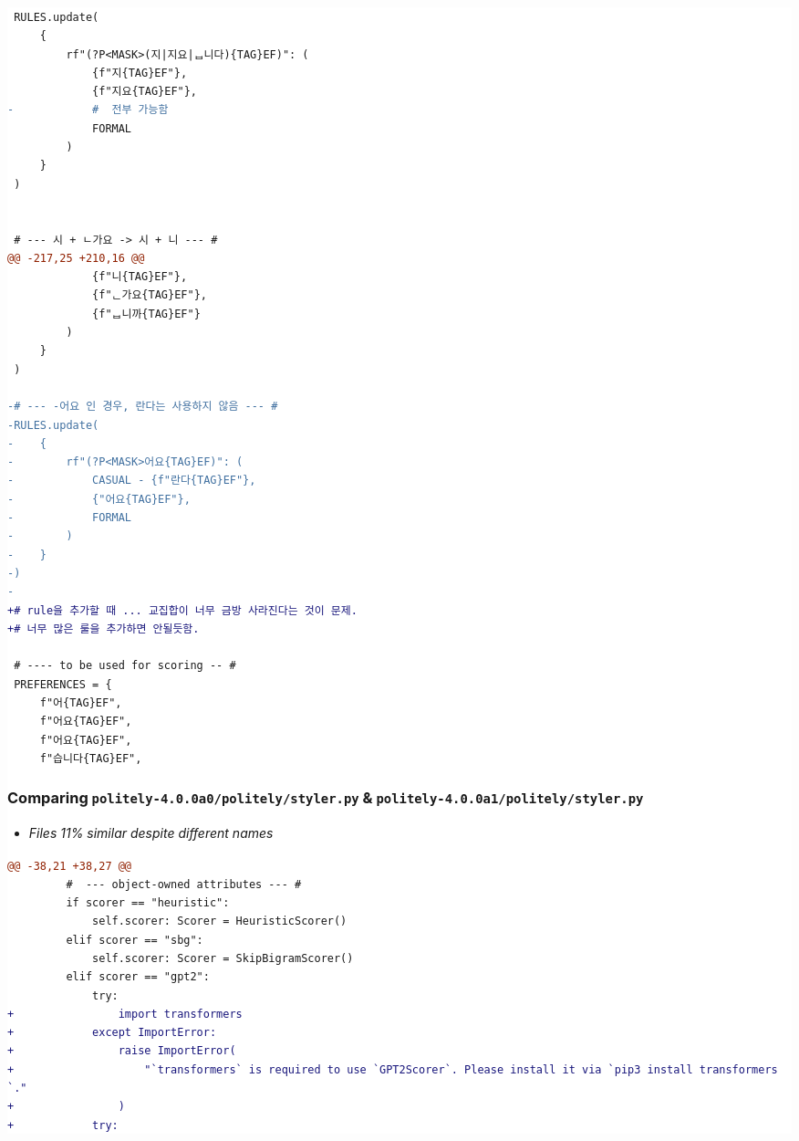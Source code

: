 ```diff
 RULES.update(
     {
         rf"(?P<MASK>(지|지요|ᆸ니다){TAG}EF)": (
             {f"지{TAG}EF"},
             {f"지요{TAG}EF"},
-            #  전부 가능함
             FORMAL
         )
     }
 )
 
 
 # --- 시 + ㄴ가요 -> 시 + 니 --- #
@@ -217,25 +210,16 @@
             {f"니{TAG}EF"},
             {f"ᆫ가요{TAG}EF"},
             {f"ᆸ니까{TAG}EF"}
         )
     }
 )
 
-# --- -어요 인 경우, 란다는 사용하지 않음 --- #
-RULES.update(
-    {
-        rf"(?P<MASK>어요{TAG}EF)": (
-            CASUAL - {f"란다{TAG}EF"},
-            {"어요{TAG}EF"},
-            FORMAL
-        )
-    }
-)
-
+# rule을 추가할 때 ... 교집합이 너무 금방 사라진다는 것이 문제.
+# 너무 많은 룰을 추가하면 안될듯함. 
 
 # ---- to be used for scoring -- #
 PREFERENCES = {
     f"어{TAG}EF",
     f"어요{TAG}EF",
     f"어요{TAG}EF",
     f"습니다{TAG}EF",
```

### Comparing `politely-4.0.0a0/politely/styler.py` & `politely-4.0.0a1/politely/styler.py`

 * *Files 11% similar despite different names*

```diff
@@ -38,21 +38,27 @@
         #  --- object-owned attributes --- #
         if scorer == "heuristic":
             self.scorer: Scorer = HeuristicScorer()
         elif scorer == "sbg":
             self.scorer: Scorer = SkipBigramScorer()
         elif scorer == "gpt2":
             try:
+                import transformers
+            except ImportError:
+                raise ImportError(
+                    "`transformers` is required to use `GPT2Scorer`. Please install it via `pip3 install transformers`."
+                )
+            try:
```